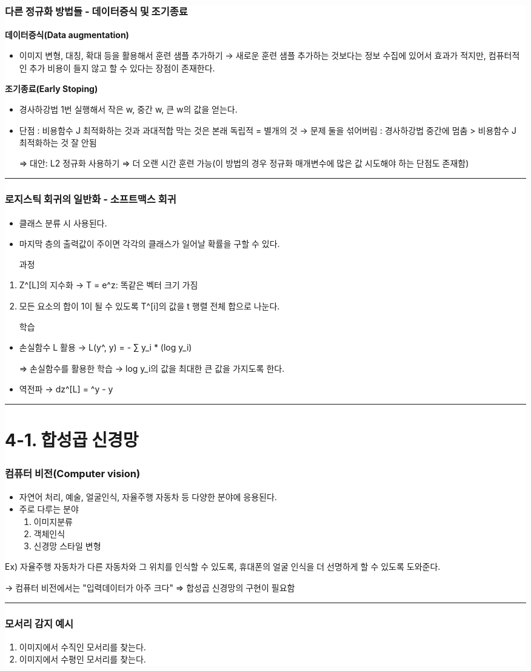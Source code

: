 ### 다른 정규화 방법들 - 데이터증식 및 조기종료

**데이터증식(Data augmentation)**

- 이미지 변형, 대칭, 확대 등을 활용해서 훈련 샘플 추가하기 → 새로운 훈련 샘플 추가하는 것보다는 정보 수집에 있어서 효과가 적지만, 컴퓨터적인 추가 비용이 들지 않고 할 수 있다는 장점이 존재한다.

**조기종료(Early Stoping)**

- 경사하강법 1번 실행해서 작은 w, 중간 w, 큰 w의 값을 얻는다.
- 단점 : 비용함수 J 최적화하는 것과 과대적합 막는 것은 본래 독립적 = 별개의 것 → 문제 둘을 섞어버림 : 경사하강법 중간에 멈춤 > 비용함수 J 최적화하는 것 잘 안됨
    
    ⇒ 대안: L2 정규화 사용하기 ⇒ 더 오랜 시간 훈련 가능(이 방법의 경우 정규화 매개변수에 많은 값 시도해야 하는 단점도 존재함)
    

---

### 로지스틱 회귀의 일반화 - 소프트맥스 회귀

- 클래스 분류 시 사용된다.
- 마지막 층의 출력값이 주이면 각각의 클래스가 일어날 확률을 구할 수 있다.
    
    과정
    
1. Z^[L]의 지수화 → T = e^z: 똑같은 벡터 크기 가짐
2. 모든 요소의 합이 1이 될 수 있도록 T^[i]의 값을 t 행렬 전체 합으로 나눈다.
    
    학습
    
- 손실함수 L 활용 → L(y^, y) = - ∑ y_i * (log y_i)
    
    ⇒ 손실함수를 활용한 학습 → log y_i의 값을 최대한 큰 값을 가지도록 한다.
    
- 역전파 → dz^[L] = ^y - y

---

# 4-1. 합성곱 신경망

### 컴퓨터 비전(Computer vision)

- 자연어 처리, 예술, 얼굴인식, 자율주행 자동차 등 다양한 분야에 응용된다.
- 주로 다루는 분야
    1. 이미지분류
    2. 객체인식
    3. 신경망 스타일 변형

Ex) 자율주행 자동차가 다른 자동차와 그 위치를 인식할 수 있도록, 휴대폰의 얼굴 인식을 더 선명하게 할 수 있도록 도와준다.

→ 컴퓨터 비전에서는 "입력데이터가 아주 크다" ⇒ 합성곱 신경망의 구현이 필요함

---

### 모서리 감지 예시

1. 이미지에서 수직인 모서리를 찾는다.
2. 이미지에서 수평인 모서리를 찾는다.
